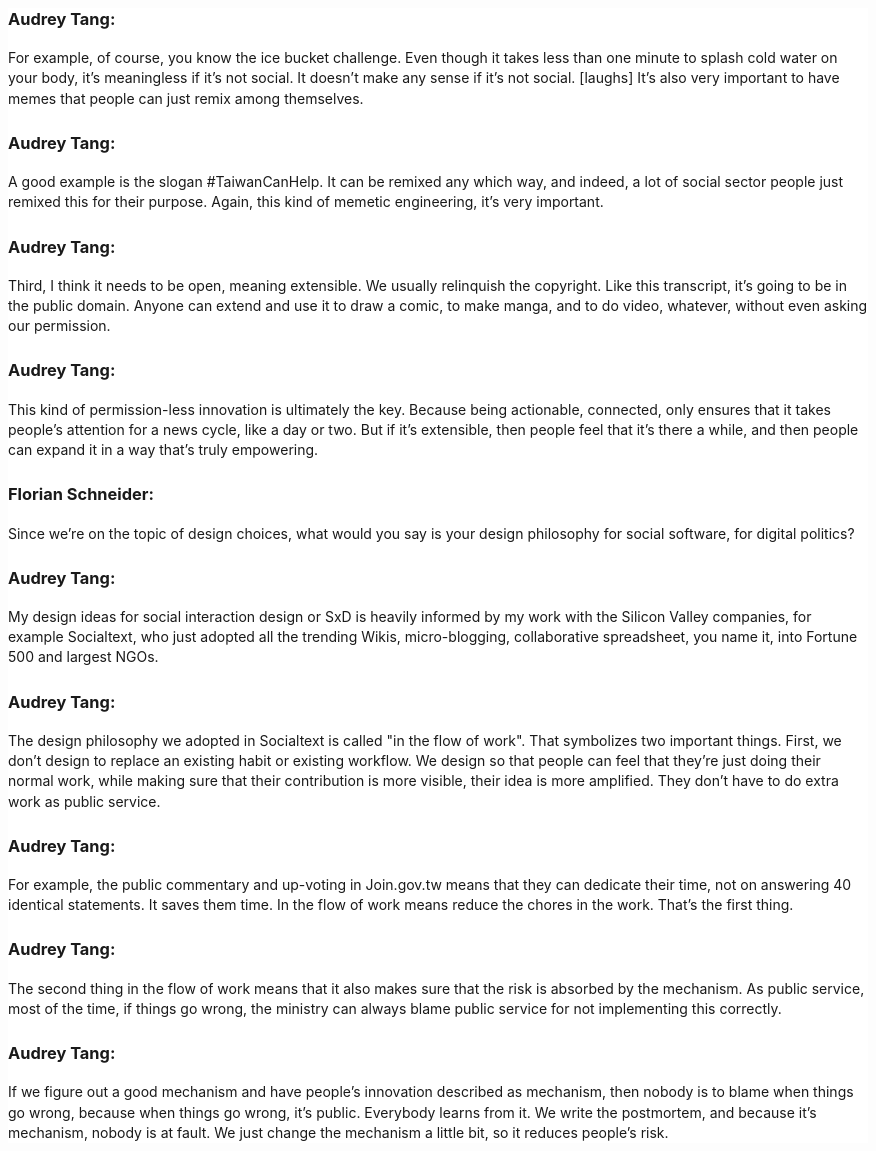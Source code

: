 ### Audrey Tang:
For example, of course, you know the ice bucket challenge. Even though it takes less than one minute to splash cold water on your body, it’s meaningless if it’s not social. It doesn’t make any sense if it’s not social. \[laughs\] It’s also very important to have memes that people can just remix among themselves.

### Audrey Tang:
A good example is the slogan #TaiwanCanHelp. It can be remixed any which way, and indeed, a lot of social sector people just remixed this for their purpose. Again, this kind of memetic engineering, it’s very important.

### Audrey Tang:
Third, I think it needs to be open, meaning extensible. We usually relinquish the copyright. Like this transcript, it’s going to be in the public domain. Anyone can extend and use it to draw a comic, to make manga, and to do video, whatever, without even asking our permission.

### Audrey Tang:
This kind of permission-less innovation is ultimately the key. Because being actionable, connected, only ensures that it takes people’s attention for a news cycle, like a day or two. But if it’s extensible, then people feel that it’s there a while, and then people can expand it in a way that’s truly empowering.

### Florian Schneider:
Since we’re on the topic of design choices, what would you say is your design philosophy for social software, for digital politics?

### Audrey Tang:
My design ideas for social interaction design or SxD is heavily informed by my work with the Silicon Valley companies, for example Socialtext, who just adopted all the trending Wikis, micro-blogging, collaborative spreadsheet, you name it, into Fortune 500 and largest NGOs.

### Audrey Tang:
The design philosophy we adopted in Socialtext is called &quot;in the flow of work&quot;. That symbolizes two important things. First, we don’t design to replace an existing habit or existing workflow. We design so that people can feel that they’re just doing their normal work, while making sure that their contribution is more visible, their idea is more amplified. They don’t have to do extra work as public service.

### Audrey Tang:
For example, the public commentary and up-voting in Join.gov.tw means that they can dedicate their time, not on answering 40 identical statements. It saves them time. In the flow of work means reduce the chores in the work. That’s the first thing.

### Audrey Tang:
The second thing in the flow of work means that it also makes sure that the risk is absorbed by the mechanism. As public service, most of the time, if things go wrong, the ministry can always blame public service for not implementing this correctly.

### Audrey Tang:
If we figure out a good mechanism and have people’s innovation described as mechanism, then nobody is to blame when things go wrong, because when things go wrong, it’s public. Everybody learns from it. We write the postmortem, and because it’s mechanism, nobody is at fault. We just change the mechanism a little bit, so it reduces people’s risk.
